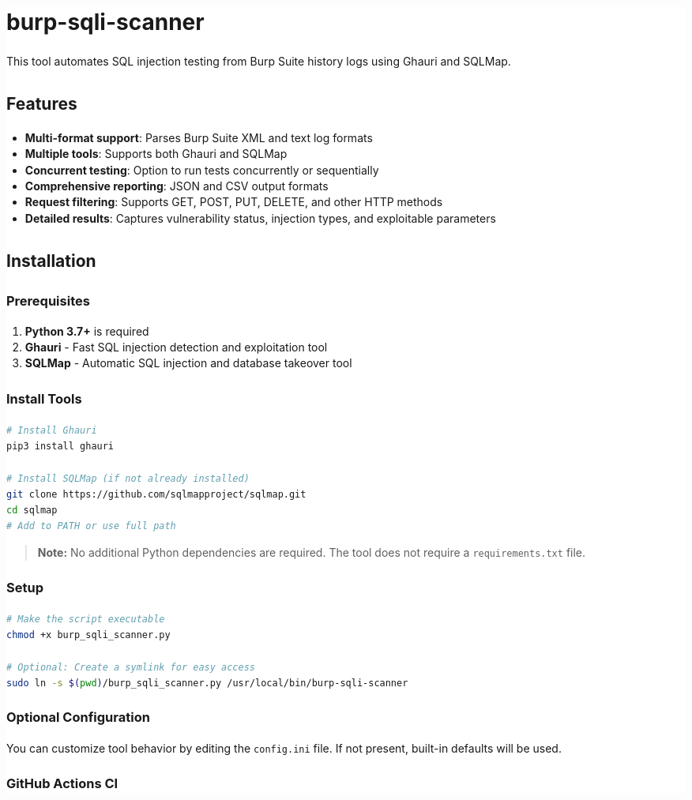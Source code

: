 # burp-sqli-scanner

This tool automates SQL injection testing from Burp Suite history logs using Ghauri and SQLMap.

## Features

- **Multi-format support**: Parses Burp Suite XML and text log formats
- **Multiple tools**: Supports both Ghauri and SQLMap
- **Concurrent testing**: Option to run tests concurrently or sequentially
- **Comprehensive reporting**: JSON and CSV output formats
- **Request filtering**: Supports GET, POST, PUT, DELETE, and other HTTP methods
- **Detailed results**: Captures vulnerability status, injection types, and exploitable parameters

## Installation

### Prerequisites

1. **Python 3.7+** is required
2. **Ghauri** - Fast SQL injection detection and exploitation tool
3. **SQLMap** - Automatic SQL injection and database takeover tool

### Install Tools

```bash
# Install Ghauri
pip3 install ghauri

# Install SQLMap (if not already installed)
git clone https://github.com/sqlmapproject/sqlmap.git
cd sqlmap
# Add to PATH or use full path
```

> **Note:** No additional Python dependencies are required. The tool does not require a `requirements.txt` file.

### Setup

```bash
# Make the script executable
chmod +x burp_sqli_scanner.py

# Optional: Create a symlink for easy access
sudo ln -s $(pwd)/burp_sqli_scanner.py /usr/local/bin/burp-sqli-scanner
```

### Optional Configuration

You can customize tool behavior by editing the `config.ini` file. If not present, built-in defaults will be used.

### GitHub Actions CI
